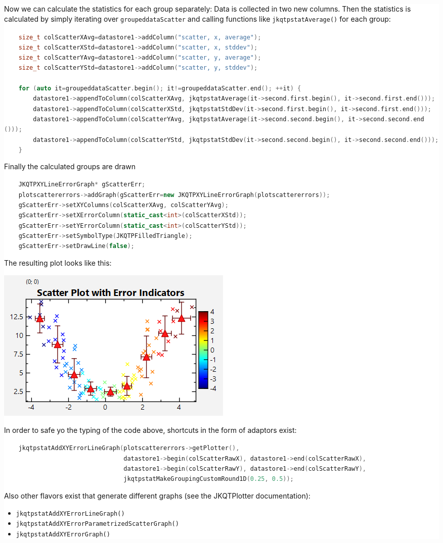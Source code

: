 Now we can calculate the statistics for each group separately: Data is collected in two new columns. Then the statistics is calculated by simply iterating over `groupeddataScatter` and calling functions like `jkqtpstatAverage()` for each group:
```.cpp
    size_t colScatterXAvg=datastore1->addColumn("scatter, x, average");
    size_t colScatterXStd=datastore1->addColumn("scatter, x, stddev");
    size_t colScatterYAvg=datastore1->addColumn("scatter, y, average");
    size_t colScatterYStd=datastore1->addColumn("scatter, y, stddev");

    for (auto it=groupeddataScatter.begin(); it!=groupeddataScatter.end(); ++it) {
        datastore1->appendToColumn(colScatterXAvg, jkqtpstatAverage(it->second.first.begin(), it->second.first.end()));
        datastore1->appendToColumn(colScatterXStd, jkqtpstatStdDev(it->second.first.begin(), it->second.first.end()));
        datastore1->appendToColumn(colScatterYAvg, jkqtpstatAverage(it->second.second.begin(), it->second.second.end()));
        datastore1->appendToColumn(colScatterYStd, jkqtpstatStdDev(it->second.second.begin(), it->second.second.end()));
    }
```

Finally the calculated groups are drawn
```.cpp
    JKQTPXYLineErrorGraph* gScatterErr;
    plotscattererrors->addGraph(gScatterErr=new JKQTPXYLineErrorGraph(plotscattererrors));
    gScatterErr->setXYColumns(colScatterXAvg, colScatterYAvg);
    gScatterErr->setXErrorColumn(static_cast<int>(colScatterXStd));
    gScatterErr->setYErrorColumn(static_cast<int>(colScatterYStd));
    gScatterErr->setSymbolType(JKQTPFilledTriangle);
    gScatterErr->setDrawLine(false);
```

The resulting plot looks like this: 

![datastore_groupedstat_scatter](https://raw.githubusercontent.com/jkriege2/JKQtPlotter/master/screenshots/datastore_groupedstat_scatter.png)


In order to safe yo the typing of the code above, shortcuts in the form of adaptors exist:
```.cpp
    jkqtpstatAddXYErrorLineGraph(plotscattererrors->getPlotter(),
                                 datastore1->begin(colScatterRawX), datastore1->end(colScatterRawX),
                                 datastore1->begin(colScatterRawY), datastore1->end(colScatterRawY),
                                 jkqtpstatMakeGroupingCustomRound1D(0.25, 0.5));
```
Also other flavors exist that generate different graphs (see the JKQTPlotter documentation):
  - `jkqtpstatAddXYErrorLineGraph()`
  - `jkqtpstatAddXYErrorParametrizedScatterGraph()`
  - `jkqtpstatAddXYErrorGraph()`
